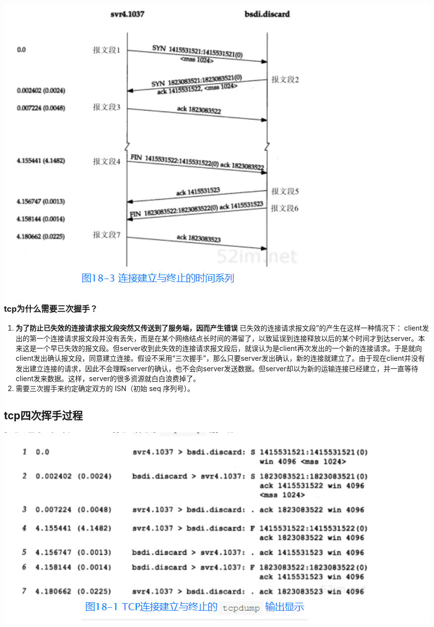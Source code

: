 ![](../assets/tcpip12.png)

### tcp为什么需要三次握手？
1. **为了防止已失效的连接请求报文段突然又传送到了服务端，因而产生错误**
已失效的连接请求报文段”的产生在这样一种情况下：
client发出的第一个连接请求报文段并没有丢失，而是在某个网络结点长时间的滞留了，以致延误到连接释放以后的某个时间才到达server。本来这是一个早已失效的报文段。但server收到此失效的连接请求报文段后，就误认为是client再次发出的一个新的连接请求。于是就向client发出确认报文段，同意建立连接。假设不采用“三次握手”，那么只要server发出确认，新的连接就建立了。由于现在client并没有发出建立连接的请求，因此不会理睬server的确认，也不会向server发送数据。但server却以为新的运输连接已经建立，并一直等待client发来数据。这样，server的很多资源就白白浪费掉了。
2. 需要三次握手来约定确定双方的 ISN（初始 seq 序列号）。

## tcp四次挥手过程
![](../assets/tcpip11.png)

